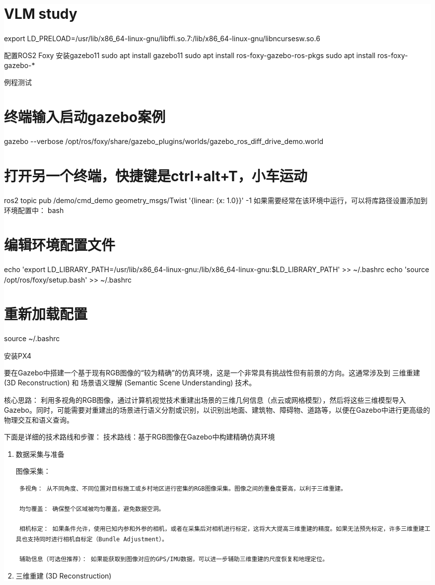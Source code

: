 # VLM study
export LD_PRELOAD=/usr/lib/x86_64-linux-gnu/libffi.so.7:/lib/x86_64-linux-gnu/libncursesw.so.6

配置ROS2 Foxy
安装gazebo11
sudo apt install gazebo11
sudo apt install ros-foxy-gazebo-ros-pkgs
sudo apt install ros-foxy-gazebo-*

例程测试
# 终端输入启动gazebo案例
gazebo --verbose /opt/ros/foxy/share/gazebo_plugins/worlds/gazebo_ros_diff_drive_demo.world
# 打开另一个终端，快捷键是ctrl+alt+T，小车运动
ros2 topic pub /demo/cmd_demo geometry_msgs/Twist '{linear: {x: 1.0}}' -1
如果需要经常在该环境中运行，可以将库路径设置添加到环境配置中：
bash

# 编辑环境配置文件
echo 'export LD_LIBRARY_PATH=/usr/lib/x86_64-linux-gnu:/lib/x86_64-linux-gnu:$LD_LIBRARY_PATH' >> ~/.bashrc
echo 'source /opt/ros/foxy/setup.bash' >> ~/.bashrc

# 重新加载配置
source ~/.bashrc

安装PX4


要在Gazebo中搭建一个基于现有RGB图像的“较为精确”的仿真环境，这是一个非常具有挑战性但有前景的方向。这通常涉及到 三维重建 (3D Reconstruction) 和 场景语义理解 (Semantic Scene Understanding) 技术。

核心思路： 利用多视角的RGB图像，通过计算机视觉技术重建出场景的三维几何信息（点云或网格模型），然后将这些三维模型导入Gazebo。同时，可能需要对重建出的场景进行语义分割或识别，以识别出地面、建筑物、障碍物、道路等，以便在Gazebo中进行更高级的物理交互和语义查询。

下面是详细的技术路线和步骤：
技术路线：基于RGB图像在Gazebo中构建精确仿真环境
1. 数据采集与准备

    图像采集：

        多视角： 从不同角度、不同位置对目标施工或乡村地区进行密集的RGB图像采集。图像之间的重叠度要高，以利于三维重建。

        均匀覆盖： 确保整个区域被均匀覆盖，避免数据空洞。

        相机标定： 如果条件允许，使用已知内参和外参的相机，或者在采集后对相机进行标定，这将大大提高三维重建的精度。如果无法预先标定，许多三维重建工具也支持同时进行相机自标定（Bundle Adjustment）。

        辅助信息（可选但推荐）： 如果能获取到图像对应的GPS/IMU数据，可以进一步辅助三维重建的尺度恢复和地理定位。

2. 三维重建 (3D Reconstruction)
